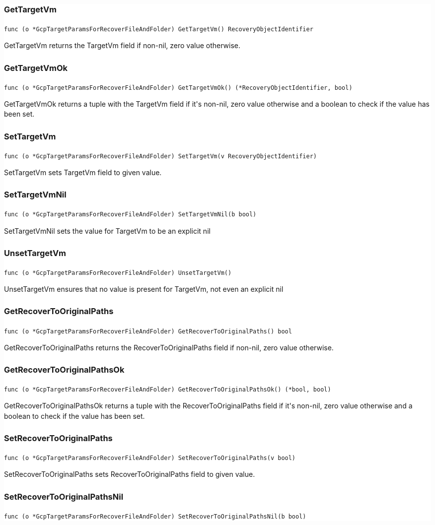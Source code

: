### GetTargetVm

`func (o *GcpTargetParamsForRecoverFileAndFolder) GetTargetVm() RecoveryObjectIdentifier`

GetTargetVm returns the TargetVm field if non-nil, zero value otherwise.

### GetTargetVmOk

`func (o *GcpTargetParamsForRecoverFileAndFolder) GetTargetVmOk() (*RecoveryObjectIdentifier, bool)`

GetTargetVmOk returns a tuple with the TargetVm field if it's non-nil, zero value otherwise
and a boolean to check if the value has been set.

### SetTargetVm

`func (o *GcpTargetParamsForRecoverFileAndFolder) SetTargetVm(v RecoveryObjectIdentifier)`

SetTargetVm sets TargetVm field to given value.


### SetTargetVmNil

`func (o *GcpTargetParamsForRecoverFileAndFolder) SetTargetVmNil(b bool)`

 SetTargetVmNil sets the value for TargetVm to be an explicit nil

### UnsetTargetVm
`func (o *GcpTargetParamsForRecoverFileAndFolder) UnsetTargetVm()`

UnsetTargetVm ensures that no value is present for TargetVm, not even an explicit nil
### GetRecoverToOriginalPaths

`func (o *GcpTargetParamsForRecoverFileAndFolder) GetRecoverToOriginalPaths() bool`

GetRecoverToOriginalPaths returns the RecoverToOriginalPaths field if non-nil, zero value otherwise.

### GetRecoverToOriginalPathsOk

`func (o *GcpTargetParamsForRecoverFileAndFolder) GetRecoverToOriginalPathsOk() (*bool, bool)`

GetRecoverToOriginalPathsOk returns a tuple with the RecoverToOriginalPaths field if it's non-nil, zero value otherwise
and a boolean to check if the value has been set.

### SetRecoverToOriginalPaths

`func (o *GcpTargetParamsForRecoverFileAndFolder) SetRecoverToOriginalPaths(v bool)`

SetRecoverToOriginalPaths sets RecoverToOriginalPaths field to given value.


### SetRecoverToOriginalPathsNil

`func (o *GcpTargetParamsForRecoverFileAndFolder) SetRecoverToOriginalPathsNil(b bool)`
